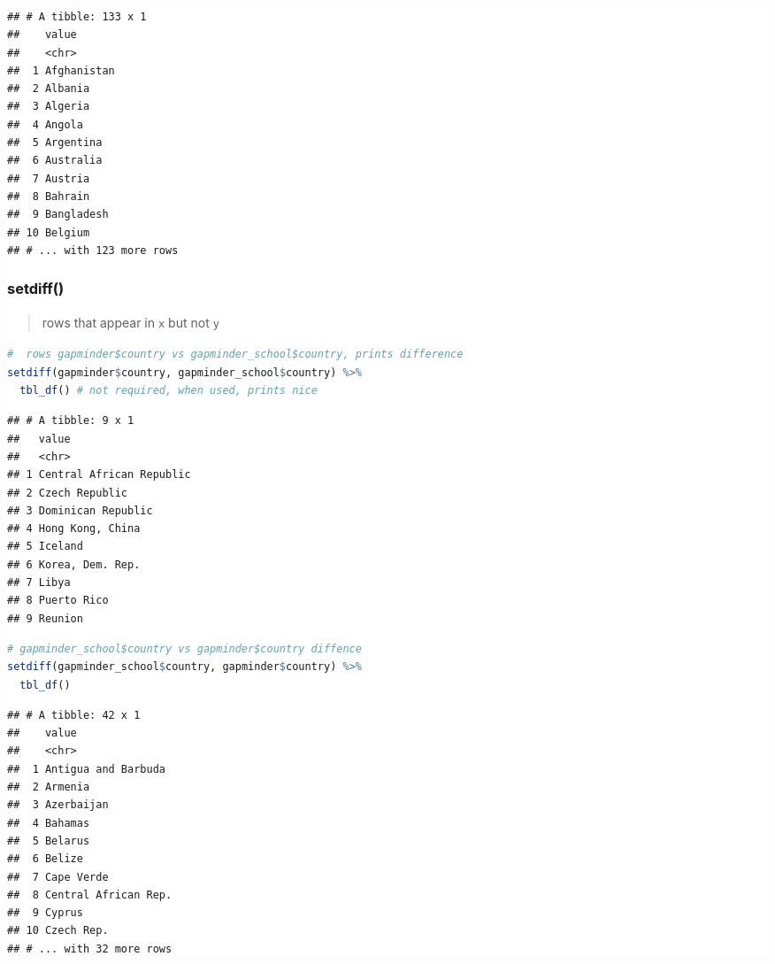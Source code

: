 ```
## # A tibble: 133 x 1
##    value      
##    <chr>      
##  1 Afghanistan
##  2 Albania    
##  3 Algeria    
##  4 Angola     
##  5 Argentina  
##  6 Australia  
##  7 Austria    
##  8 Bahrain    
##  9 Bangladesh 
## 10 Belgium    
## # ... with 123 more rows
```


### setdiff()  
> rows that appear in `x` but not `y`


```r
#  rows gapminder$country vs gapminder_school$country, prints difference
setdiff(gapminder$country, gapminder_school$country) %>% 
  tbl_df() # not required, when used, prints nice
```

```
## # A tibble: 9 x 1
##   value                   
##   <chr>                   
## 1 Central African Republic
## 2 Czech Republic          
## 3 Dominican Republic      
## 4 Hong Kong, China        
## 5 Iceland                 
## 6 Korea, Dem. Rep.        
## 7 Libya                   
## 8 Puerto Rico             
## 9 Reunion
```

```r
# gapminder_school$country vs gapminder$country diffence 
setdiff(gapminder_school$country, gapminder$country) %>% 
  tbl_df()
```

```
## # A tibble: 42 x 1
##    value               
##    <chr>               
##  1 Antigua and Barbuda 
##  2 Armenia             
##  3 Azerbaijan          
##  4 Bahamas             
##  5 Belarus             
##  6 Belize              
##  7 Cape Verde          
##  8 Central African Rep.
##  9 Cyprus              
## 10 Czech Rep.          
## # ... with 32 more rows
```
